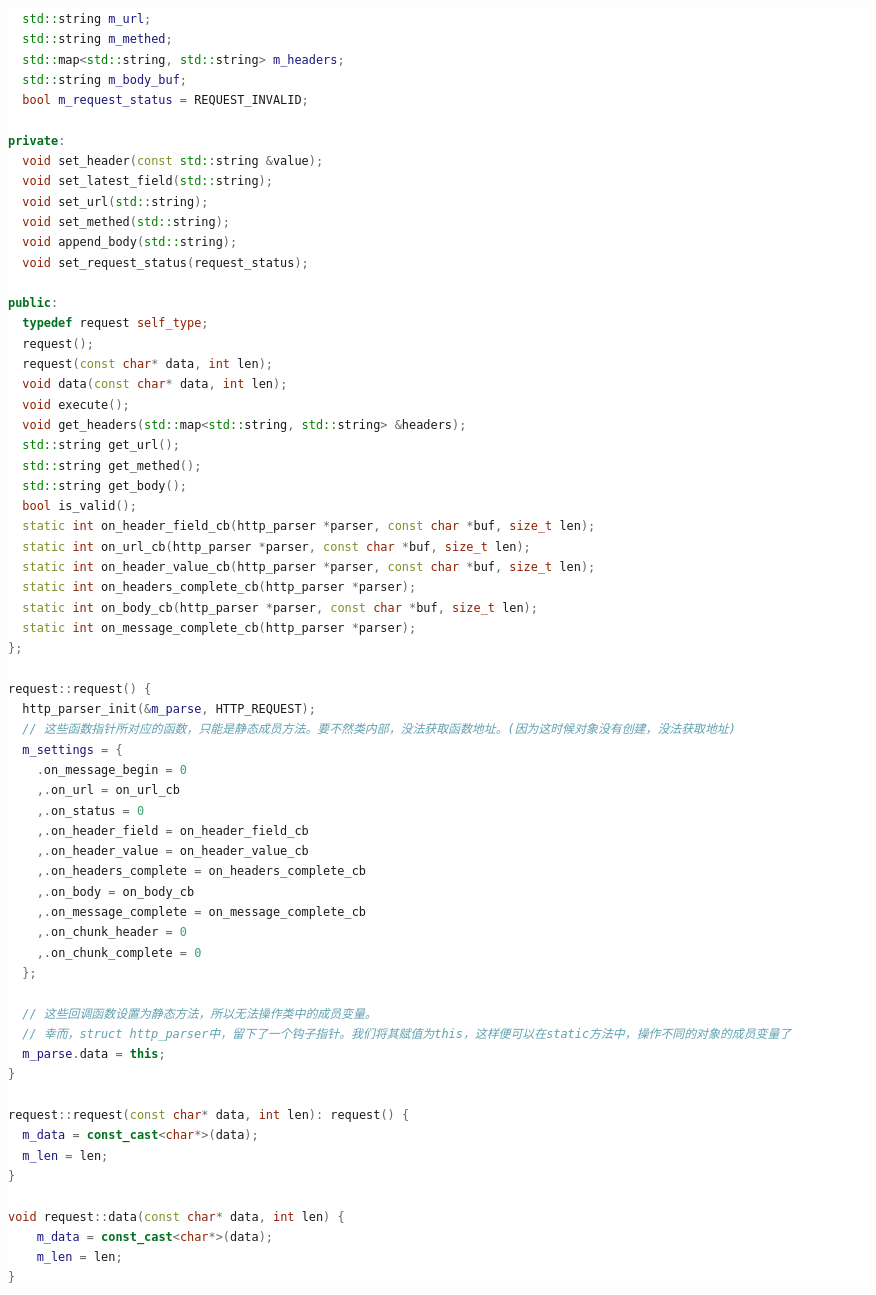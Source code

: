 ```cpp
  std::string m_url;
  std::string m_methed;
  std::map<std::string, std::string> m_headers;
  std::string m_body_buf;
  bool m_request_status = REQUEST_INVALID;

private:
  void set_header(const std::string &value);
  void set_latest_field(std::string);
  void set_url(std::string);
  void set_methed(std::string);
  void append_body(std::string);
  void set_request_status(request_status);

public:
  typedef request self_type;
  request();
  request(const char* data, int len);
  void data(const char* data, int len);
  void execute();
  void get_headers(std::map<std::string, std::string> &headers);
  std::string get_url();
  std::string get_methed();
  std::string get_body();
  bool is_valid();
  static int on_header_field_cb(http_parser *parser, const char *buf, size_t len);
  static int on_url_cb(http_parser *parser, const char *buf, size_t len);
  static int on_header_value_cb(http_parser *parser, const char *buf, size_t len);
  static int on_headers_complete_cb(http_parser *parser);
  static int on_body_cb(http_parser *parser, const char *buf, size_t len);
  static int on_message_complete_cb(http_parser *parser);
};

request::request() {
  http_parser_init(&m_parse, HTTP_REQUEST);
  // 这些函数指针所对应的函数，只能是静态成员方法。要不然类内部，没法获取函数地址。(因为这时候对象没有创建，没法获取地址)
  m_settings = {
    .on_message_begin = 0
    ,.on_url = on_url_cb
    ,.on_status = 0
    ,.on_header_field = on_header_field_cb
    ,.on_header_value = on_header_value_cb
    ,.on_headers_complete = on_headers_complete_cb
    ,.on_body = on_body_cb
    ,.on_message_complete = on_message_complete_cb
    ,.on_chunk_header = 0
    ,.on_chunk_complete = 0
  };

  // 这些回调函数设置为静态方法，所以无法操作类中的成员变量。
  // 幸而，struct http_parser中，留下了一个钩子指针。我们将其赋值为this，这样便可以在static方法中，操作不同的对象的成员变量了
  m_parse.data = this;
}

request::request(const char* data, int len): request() {
  m_data = const_cast<char*>(data); 
  m_len = len;
}

void request::data(const char* data, int len) {
    m_data = const_cast<char*>(data);
    m_len = len;
}
```